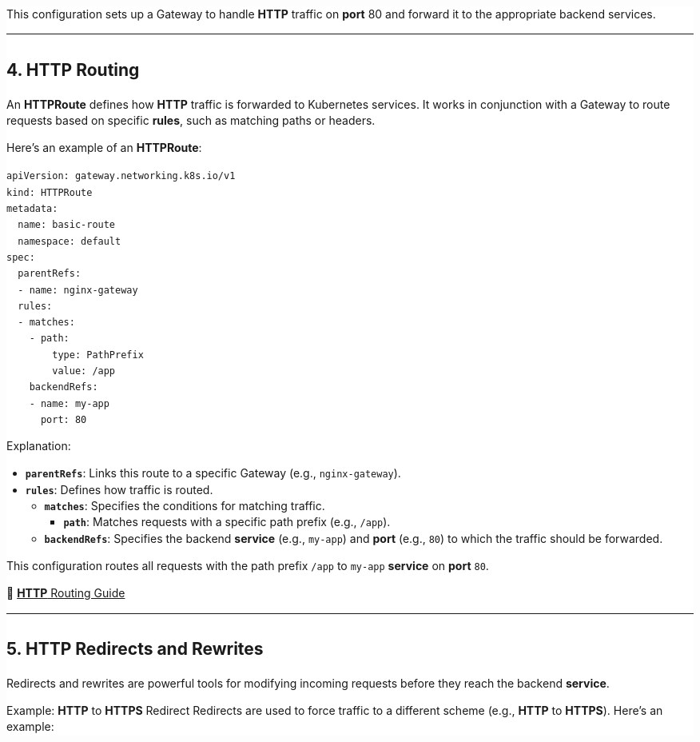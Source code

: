 This configuration sets up a Gateway to handle **HTTP** traffic on **port** 80 and forward it to the appropriate backend services.

---

## 4. **HTTP** Routing

An **HTTPRoute** defines how **HTTP** traffic is forwarded to Kubernetes services. It works in conjunction with a Gateway to route requests based on specific **rules**, such as matching paths or headers.

Here’s an example of an **HTTPRoute**:

```
apiVersion: gateway.networking.k8s.io/v1
kind: HTTPRoute
metadata:
  name: basic-route
  namespace: default
spec:
  parentRefs:
  - name: nginx-gateway
  rules:
  - matches:
    - path:
        type: PathPrefix
        value: /app
    backendRefs:
    - name: my-app
      port: 80
```

Explanation:

- **`parentRefs`**: Links this route to a specific Gateway (e.g., `nginx-gateway`).
- **`rules`**: Defines how traffic is routed.
    - **`matches`**: Specifies the conditions for matching traffic.
        - **`path`**: Matches requests with a specific path prefix (e.g., `/app`).
    - **`backendRefs`**: Specifies the backend **service** (e.g., `my-app`) and **port** (e.g., `80`) to which the traffic should be forwarded.

This configuration routes all requests with the path prefix `/app` to `my-app` **service** on **port** `80`.

🔗 [**HTTP** Routing Guide](https://gateway-api.sigs.k8s.io/guides/http-routing/)

---

## 5. **HTTP** Redirects and Rewrites

Redirects and rewrites are powerful tools for modifying incoming requests before they reach the backend **service**.

Example: **HTTP** to **HTTPS** Redirect Redirects are used to force traffic to a different scheme (e.g., **HTTP** to **HTTPS**). Here’s an example:
